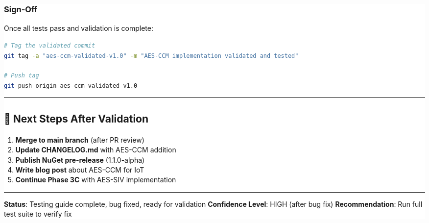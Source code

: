 ### Sign-Off

Once all tests pass and validation is complete:

```bash
# Tag the validated commit
git tag -a "aes-ccm-validated-v1.0" -m "AES-CCM implementation validated and tested"

# Push tag
git push origin aes-ccm-validated-v1.0
```

---

## 🚀 Next Steps After Validation

1. **Merge to main branch** (after PR review)
2. **Update CHANGELOG.md** with AES-CCM addition
3. **Publish NuGet pre-release** (1.1.0-alpha)
4. **Write blog post** about AES-CCM for IoT
5. **Continue Phase 3C** with AES-SIV implementation

---

**Status**: Testing guide complete, bug fixed, ready for validation
**Confidence Level**: HIGH (after bug fix)
**Recommendation**: Run full test suite to verify fix
